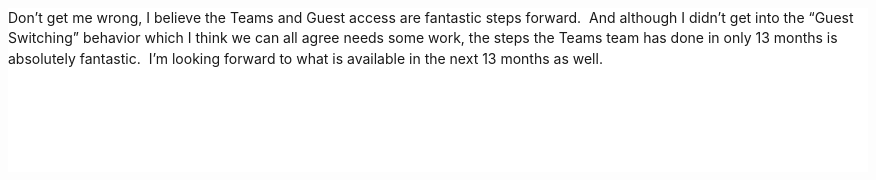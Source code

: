 Don&#8217;t get me wrong, I believe the Teams and Guest access are fantastic steps forward.  And although I didn&#8217;t get into the &#8220;Guest Switching&#8221; behavior which I think we can all agree needs some work, the steps the Teams team has done in only 13 months is absolutely fantastic.  I&#8217;m looking forward to what is available in the next 13 months as well.

&nbsp;

&nbsp;

&nbsp;